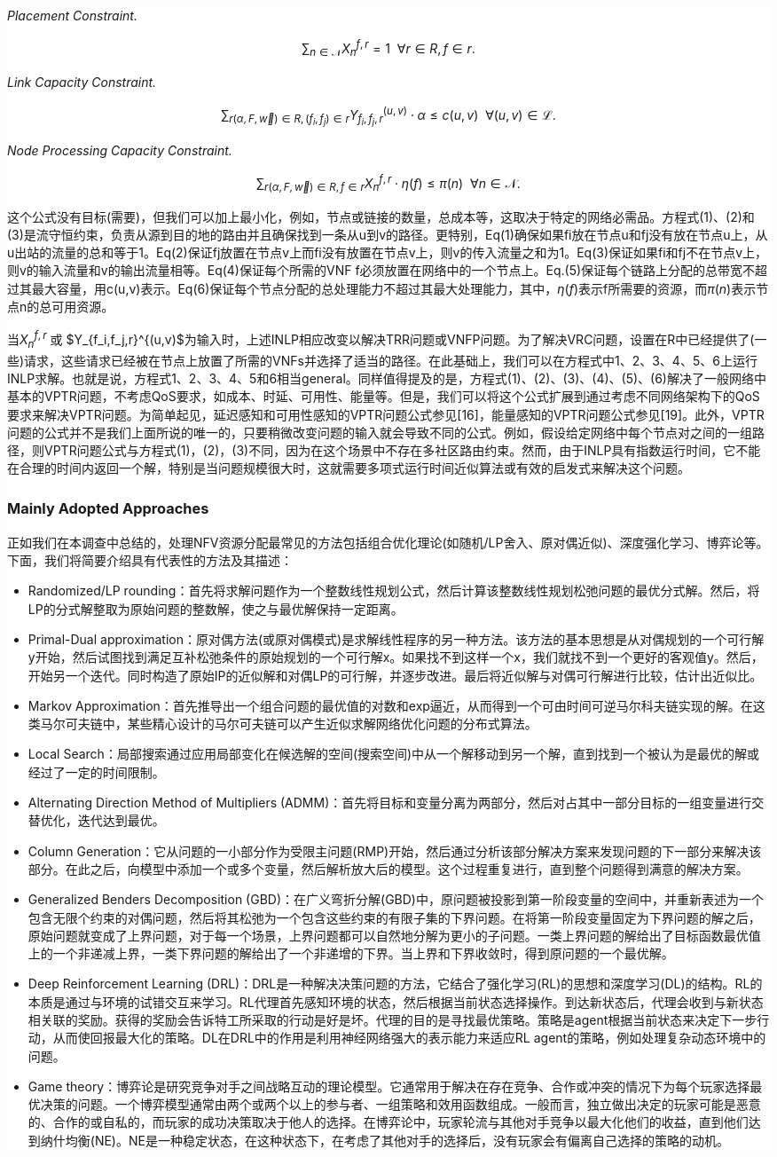 *Placement Constraint.*

$$
\begin{equation*} \sum _{n \in \mathcal {N}} X^{f,r}_n = 1~~ \forall r \in R, f \in r. \tag{4} \end{equation*}
$$

*Link Capacity Constraint.*

$$
\begin{equation*} \sum _{r(\alpha, F, \vec{w}) \in R, (f_i,f_j) \in r} Y_{f_i,f_j,r}^{(u,v)} \cdot \alpha \leq c(u,v)~~\forall (u,v) \in \mathcal {L}. \tag{5} \end{equation*}
$$

*Node Processing Capacity Constraint.*

$$
\begin{equation*} \sum _{r(\alpha, F, \vec{w}) \in R, f \in r} X^{f,r}_n \cdot \eta (f) \leq \pi (n) ~~ \forall n \in \mathcal {N}. \tag{6} \end{equation*}
$$

这个公式没有目标(需要)，但我们可以加上最小化，例如，节点或链接的数量，总成本等，这取决于特定的网络必需品。方程式(1)、(2)和(3)是流守恒约束，负责从源到目的地的路由并且确保找到一条从u到v的路径。更特别，Eq(1)确保如果fi放在节点u和fj没有放在节点u上，从u出站的流量的总和等于1。Eq(2)保证fj放置在节点v上而fi没有放置在节点v上，则v的传入流量之和为1。Eq(3)保证如果fi和fj不在节点v上，则v的输入流量和v的输出流量相等。Eq(4)保证每个所需的VNF f必须放置在网络中的一个节点上。Eq.(5)保证每个链路上分配的总带宽不超过其最大容量，用c(u,v)表示。Eq(6)保证每个节点分配的总处理能力不超过其最大处理能力，其中，$\eta (f)$表示f所需要的资源，而$\pi (n)$表示节点n的总可用资源。

当$X^{f,r}_n$ 或 $Y_{f_i,f_j,r}^{(u,v)$为输入时，上述INLP相应改变以解决TRR问题或VNFP问题。为了解决VRC问题，设置在R中已经提供了(一些)请求，这些请求已经被在节点上放置了所需的VNFs并选择了适当的路径。在此基础上，我们可以在方程式中1、2、3、4、5、6上运行INLP求解。也就是说，方程式1、2、3、4、5和6相当general。同样值得提及的是，方程式(1)、(2)、(3)、(4)、(5)、(6)解决了一般网络中基本的VPTR问题，不考虑QoS要求，如成本、时延、可用性、能量等。但是，我们可以将这个公式扩展到通过考虑不同网络架构下的QoS要求来解决VPTR问题。为简单起见，延迟感知和可用性感知的VPTR问题公式参见[16]，能量感知的VPTR问题公式参见[19]。此外，VPTR问题的公式并不是我们上面所说的唯一的，只要稍微改变问题的输入就会导致不同的公式。例如，假设给定网络中每个节点对之间的一组路径，则VPTR问题公式与方程式(1)，(2)，(3)不同，因为在这个场景中不存在多社区路由约束。然而，由于INLP具有指数运行时间，它不能在合理的时间内返回一个解，特别是当问题规模很大时，这就需要多项式运行时间近似算法或有效的启发式来解决这个问题。

### Mainly Adopted Approaches

正如我们在本调查中总结的，处理NFV资源分配最常见的方法包括组合优化理论(如随机/LP舍入、原对偶近似)、深度强化学习、博弈论等。下面，我们将简要介绍具有代表性的方法及其描述：

* Randomized/LP rounding：首先将求解问题作为一个整数线性规划公式，然后计算该整数线性规划松弛问题的最优分式解。然后，将LP的分式解整取为原始问题的整数解，使之与最优解保持一定距离。

* Primal-Dual approximation：原对偶方法(或原对偶模式)是求解线性程序的另一种方法。该方法的基本思想是从对偶规划的一个可行解y开始，然后试图找到满足互补松弛条件的原始规划的一个可行解x。如果找不到这样一个x，我们就找不到一个更好的客观值y。然后，开始另一个迭代。同时构造了原始IP的近似解和对偶LP的可行解，并逐步改进。最后将近似解与对偶可行解进行比较，估计出近似比。
* Markov Approximation：首先推导出一个组合问题的最优值的对数和exp逼近，从而得到一个可由时间可逆马尔科夫链实现的解。在这类马尔可夫链中，某些精心设计的马尔可夫链可以产生近似求解网络优化问题的分布式算法。
* Local Search：局部搜索通过应用局部变化在候选解的空间(搜索空间)中从一个解移动到另一个解，直到找到一个被认为是最优的解或经过了一定的时间限制。
* Alternating Direction Method of Multipliers (ADMM)：首先将目标和变量分离为两部分，然后对占其中一部分目标的一组变量进行交替优化，迭代达到最优。
* Column Generation：它从问题的一小部分作为受限主问题(RMP)开始，然后通过分析该部分解决方案来发现问题的下一部分来解决该部分。在此之后，向模型中添加一个或多个变量，然后解析放大后的模型。这个过程重复进行，直到整个问题得到满意的解决方案。
* Generalized Benders Decomposition (GBD)：在广义弯折分解(GBD)中，原问题被投影到第一阶段变量的空间中，并重新表述为一个包含无限个约束的对偶问题，然后将其松弛为一个包含这些约束的有限子集的下界问题。在将第一阶段变量固定为下界问题的解之后，原始问题就变成了上界问题，对于每一个场景，上界问题都可以自然地分解为更小的子问题。一类上界问题的解给出了目标函数最优值上的一个非递减上界，一类下界问题的解给出了一个非递增的下界。当上界和下界收敛时，得到原问题的一个最优解。
* Deep Reinforcement Learning (DRL)：DRL是一种解决决策问题的方法，它结合了强化学习(RL)的思想和深度学习(DL)的结构。RL的本质是通过与环境的试错交互来学习。RL代理首先感知环境的状态，然后根据当前状态选择操作。到达新状态后，代理会收到与新状态相关联的奖励。获得的奖励会告诉特工所采取的行动是好是坏。代理的目的是寻找最优策略。策略是agent根据当前状态来决定下一步行动，从而使回报最大化的策略。DL在DRL中的作用是利用神经网络强大的表示能力来适应RL agent的策略，例如处理复杂动态环境中的问题。
* Game theory：博弈论是研究竞争对手之间战略互动的理论模型。它通常用于解决在存在竞争、合作或冲突的情况下为每个玩家选择最优决策的问题。一个博弈模型通常由两个或两个以上的参与者、一组策略和效用函数组成。一般而言，独立做出决定的玩家可能是恶意的、合作的或自私的，而玩家的成功决策取决于他人的选择。在博弈论中，玩家轮流与其他对手竞争以最大化他们的收益，直到他们达到纳什均衡(NE)。NE是一种稳定状态，在这种状态下，在考虑了其他对手的选择后，没有玩家会有偏离自己选择的策略的动机。
